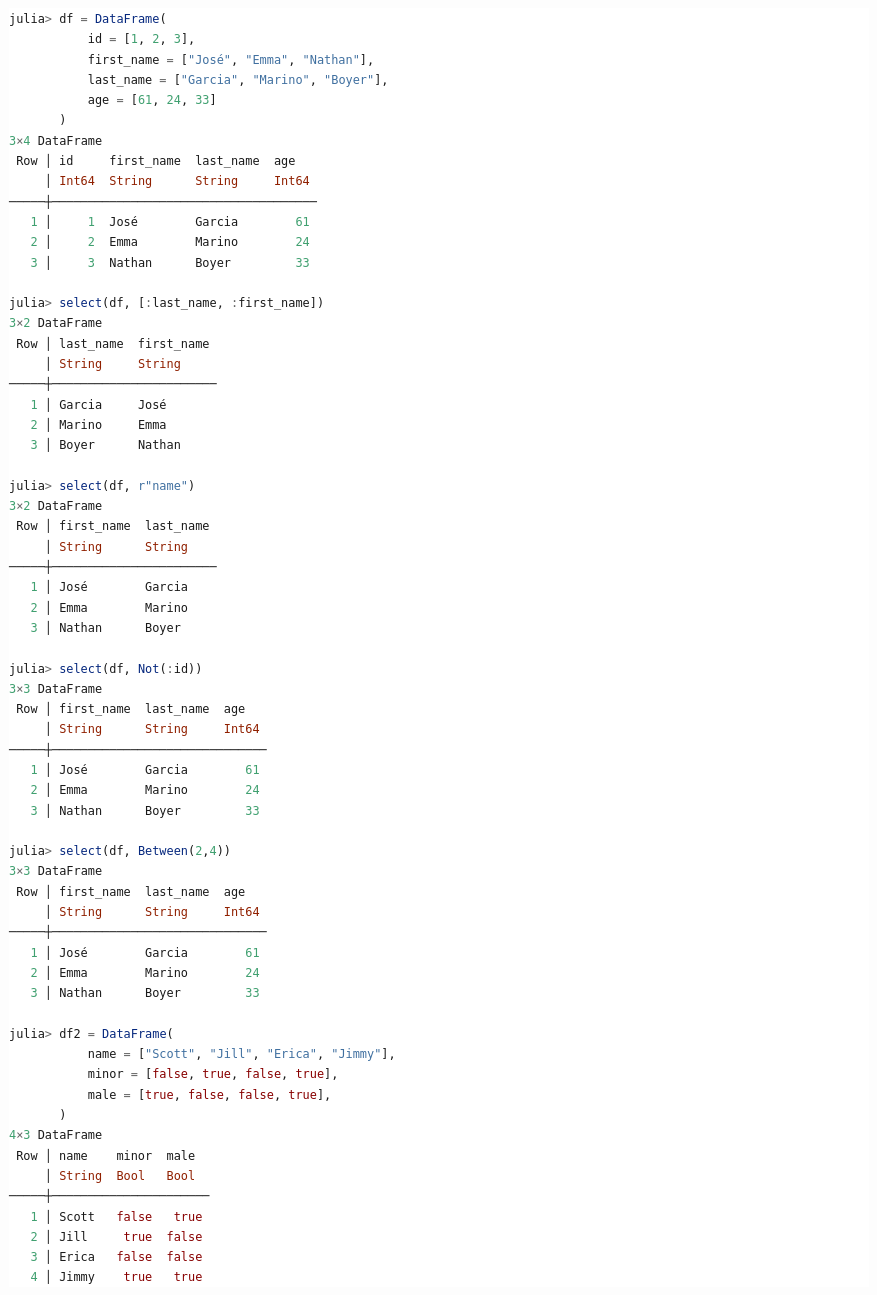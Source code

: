 ```julia
julia> df = DataFrame(
           id = [1, 2, 3],
           first_name = ["José", "Emma", "Nathan"],
           last_name = ["Garcia", "Marino", "Boyer"],
           age = [61, 24, 33]
       )
3×4 DataFrame
 Row │ id     first_name  last_name  age
     │ Int64  String      String     Int64
─────┼─────────────────────────────────────
   1 │     1  José        Garcia        61
   2 │     2  Emma        Marino        24
   3 │     3  Nathan      Boyer         33

julia> select(df, [:last_name, :first_name])
3×2 DataFrame
 Row │ last_name  first_name
     │ String     String
─────┼───────────────────────
   1 │ Garcia     José
   2 │ Marino     Emma
   3 │ Boyer      Nathan

julia> select(df, r"name")
3×2 DataFrame
 Row │ first_name  last_name
     │ String      String
─────┼───────────────────────
   1 │ José        Garcia
   2 │ Emma        Marino
   3 │ Nathan      Boyer

julia> select(df, Not(:id))
3×3 DataFrame
 Row │ first_name  last_name  age
     │ String      String     Int64
─────┼──────────────────────────────
   1 │ José        Garcia        61
   2 │ Emma        Marino        24
   3 │ Nathan      Boyer         33

julia> select(df, Between(2,4))
3×3 DataFrame
 Row │ first_name  last_name  age
     │ String      String     Int64
─────┼──────────────────────────────
   1 │ José        Garcia        61
   2 │ Emma        Marino        24
   3 │ Nathan      Boyer         33

julia> df2 = DataFrame(
           name = ["Scott", "Jill", "Erica", "Jimmy"],
           minor = [false, true, false, true],
           male = [true, false, false, true],
       )
4×3 DataFrame
 Row │ name    minor  male
     │ String  Bool   Bool
─────┼──────────────────────
   1 │ Scott   false   true
   2 │ Jill     true  false
   3 │ Erica   false  false
   4 │ Jimmy    true   true
```